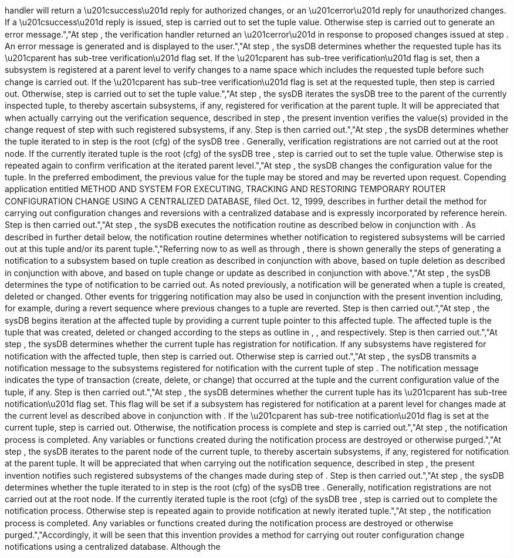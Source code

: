 handler will return a \u201csuccess\u201d reply for authorized changes, or an \u201cerror\u201d reply for unauthorized changes. If a \u201csuccess\u201d reply is issued, step  is carried out to set the tuple value. Otherwise step  is carried out to generate an error message.","At step , the verification handler returned an \u201cerror\u201d in response to proposed changes issued at step . An error message is generated and is displayed to the user.","At step , the sysDB  determines whether the requested tuple has its \u201cparent has sub-tree verification\u201d flag set. If the \u201cparent has sub-tree verification\u201d flag is set, then a subsystem is registered at a parent level to verify changes to a name space which includes the requested tuple before such change is carried out. If the \u201cparent has sub-tree verification\u201d flag is set at the requested tuple, then step  is carried out. Otherwise, step  is carried out to set the tuple value.","At step , the sysDB  iterates the sysDB tree  to the parent of the currently inspected tuple, to thereby ascertain subsystems, if any, registered for verification at the parent tuple. It will be appreciated that when actually carrying out the verification sequence, described in step , the present invention verifies the value(s) provided in the change request of step  with such registered subsystems, if any. Step  is then carried out.","At step , the sysDB  determines whether the tuple iterated to in step  is the root (cfg)  of the sysDB tree . Generally, verification registrations are not carried out at the root node. If the currently iterated tuple is the root (cfg)  of the sysDB tree , step  is carried out to set the tuple value. Otherwise step  is repeated again to confirm verification at the iterated parent level.","At step , the sysDB  changes the configuration value for the tuple. In the preferred embodiment, the previous value for the tuple may be stored and may be reverted upon request. Copending application entitled METHOD AND SYSTEM FOR EXECUTING, TRACKING AND RESTORING TEMPORARY ROUTER CONFIGURATION CHANGE USING A CENTRALIZED DATABASE, filed Oct. 12, 1999, describes in further detail the method for carrying out configuration changes and reversions with a centralized database and is expressly incorporated by reference herein. Step  is then carried out.","At step , the sysDB  executes the notification routine as described below in conjunction with . As described in further detail below, the notification routine determines whether notification to registered subsystems will be carried out at this tuple and\/or its parent tuple.","Referring now to  as well as  through , there is shown generally the steps of generating a notification to a subsystem based on tuple creation as described in conjunction with  above, based on tuple deletion as described in conjunction with  above, and based on tuple change or update as described in conjunction with  above.","At step , the sysDB  determines the type of notification to be carried out. As noted previously, a notification will be generated when a tuple is created, deleted or changed. Other events for triggering notification may also be used in conjunction with the present invention including, for example, during a revert sequence where previous changes to a tuple are reverted. Step  is then carried out.","At step , the sysDB  begins iteration at the affected tuple by providing a current tuple pointer to this affected tuple. The affected tuple is the tuple that was created, deleted or changed according to the steps as outline in , , and  respectively. Step  is then carried out.","At step , the sysDB  determines whether the current tuple has registration for notification. If any subsystems have registered for notification with the affected tuple, then step  is carried out. Otherwise step  is carried out.","At step , the sysDB  transmits a notification message to the subsystems registered for notification with the current tuple of step . The notification message indicates the type of transaction (create, delete, or change) that occurred at the tuple and the current configuration value of the tuple, if any. Step  is then carried out.","At step , the sysDB  determines whether the current tuple has its \u201cparent has sub-tree notification\u201d flag set. This flag will be set if a subsystem has registered for notification at a parent level for changes made at the current level as described above in conjunction with . If the \u201cparent has sub-tree notification\u201d flag is set at the current tuple, step  is carried out. Otherwise, the notification process is complete and step  is carried out.","At step , the notification process is completed. Any variables or functions created during the notification process are destroyed or otherwise purged.","At step , the sysDB  iterates to the parent node of the current tuple, to thereby ascertain subsystems, if any, registered for notification at the parent tuple. It will be appreciated that when carrying out the notification sequence, described in step , the present invention notifies such registered subsystems of the changes made during step  of . Step  is then carried out.","At step , the sysDB  determines whether the tuple iterated to in step  is the root (cfg)  of the sysDB tree . Generally, notification registrations are not carried out at the root node. If the currently iterated tuple is the root (cfg)  of the sysDB tree , step  is carried out to complete the notification process. Otherwise step  is repeated again to provide notification at newly iterated tuple.","At step , the notification process is completed. Any variables or functions created during the notification process are destroyed or otherwise purged.","Accordingly, it will be seen that this invention provides a method for carrying out router configuration change notifications using a centralized database. Although the